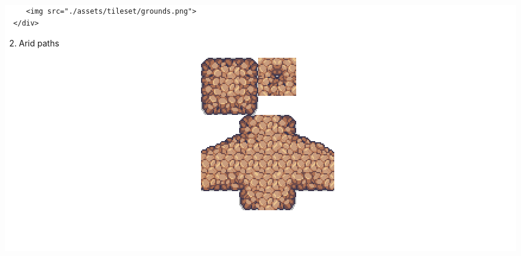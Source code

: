          <img src="./assets/tileset/grounds.png">
      </div>

   2. Arid paths

      <div align="center">
            <img src="./assets/tileset/arid.png">
         </div>
